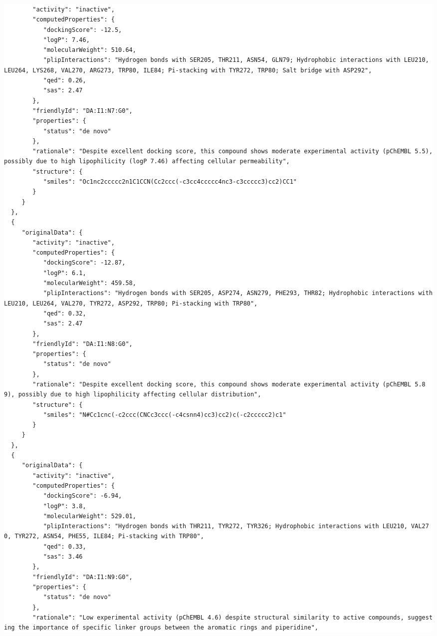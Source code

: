             "activity": "inactive",
            "computedProperties": {
               "dockingScore": -12.5,
               "logP": 7.46,
               "molecularWeight": 510.64,
               "plipInteractions": "Hydrogen bonds with SER205, THR211, ASN54, GLN79; Hydrophobic interactions with LEU210, LEU264, LYS268, VAL270, ARG273, TRP80, ILE84; Pi-stacking with TYR272, TRP80; Salt bridge with ASP292",
               "qed": 0.26,
               "sas": 2.47
            },
            "friendlyId": "DA:I1:N7:G0",
            "properties": {
               "status": "de novo"
            },
            "rationale": "Despite excellent docking score, this compound shows moderate experimental activity (pChEMBL 5.5), possibly due to high lipophilicity (logP 7.46) affecting cellular permeability",
            "structure": {
               "smiles": "Oc1nc2ccccc2n1C1CCN(Cc2ccc(-c3cc4ccccc4nc3-c3ccccc3)cc2)CC1"
            }
         }
      },
      {
         "originalData": {
            "activity": "inactive",
            "computedProperties": {
               "dockingScore": -12.87,
               "logP": 6.1,
               "molecularWeight": 459.58,
               "plipInteractions": "Hydrogen bonds with SER205, ASP274, ASN279, PHE293, THR82; Hydrophobic interactions with LEU210, LEU264, VAL270, TYR272, ASP292, TRP80; Pi-stacking with TRP80",
               "qed": 0.32,
               "sas": 2.47
            },
            "friendlyId": "DA:I1:N8:G0",
            "properties": {
               "status": "de novo"
            },
            "rationale": "Despite excellent docking score, this compound shows moderate experimental activity (pChEMBL 5.89), possibly due to high lipophilicity affecting cellular distribution",
            "structure": {
               "smiles": "N#Cc1cnc(-c2ccc(CNCc3ccc(-c4csnn4)cc3)cc2)c(-c2ccccc2)c1"
            }
         }
      },
      {
         "originalData": {
            "activity": "inactive",
            "computedProperties": {
               "dockingScore": -6.94,
               "logP": 3.8,
               "molecularWeight": 529.01,
               "plipInteractions": "Hydrogen bonds with THR211, TYR272, TYR326; Hydrophobic interactions with LEU210, VAL270, TYR272, ASN54, PHE55, ILE84; Pi-stacking with TRP80",
               "qed": 0.33,
               "sas": 3.46
            },
            "friendlyId": "DA:I1:N9:G0",
            "properties": {
               "status": "de novo"
            },
            "rationale": "Low experimental activity (pChEMBL 4.6) despite structural similarity to active compounds, suggesting the importance of specific linker groups between the aromatic rings and piperidine",